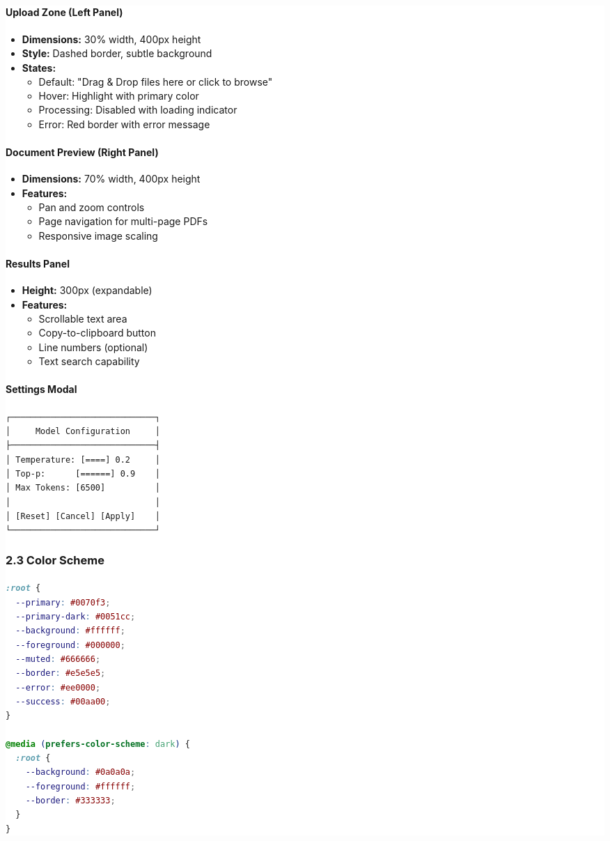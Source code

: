 #### Upload Zone (Left Panel)
- **Dimensions:** 30% width, 400px height
- **Style:** Dashed border, subtle background
- **States:**
  - Default: "Drag & Drop files here or click to browse"
  - Hover: Highlight with primary color
  - Processing: Disabled with loading indicator
  - Error: Red border with error message

#### Document Preview (Right Panel)
- **Dimensions:** 70% width, 400px height
- **Features:**
  - Pan and zoom controls
  - Page navigation for multi-page PDFs
  - Responsive image scaling

#### Results Panel
- **Height:** 300px (expandable)
- **Features:**
  - Scrollable text area
  - Copy-to-clipboard button
  - Line numbers (optional)
  - Text search capability

#### Settings Modal
```
┌─────────────────────────────┐
│     Model Configuration     │
├─────────────────────────────┤
│ Temperature: [====] 0.2     │
│ Top-p:      [======] 0.9    │
│ Max Tokens: [6500]          │
│                             │
│ [Reset] [Cancel] [Apply]    │
└─────────────────────────────┘
```

### 2.3 Color Scheme

```css
:root {
  --primary: #0070f3;
  --primary-dark: #0051cc;
  --background: #ffffff;
  --foreground: #000000;
  --muted: #666666;
  --border: #e5e5e5;
  --error: #ee0000;
  --success: #00aa00;
}

@media (prefers-color-scheme: dark) {
  :root {
    --background: #0a0a0a;
    --foreground: #ffffff;
    --border: #333333;
  }
}
```
